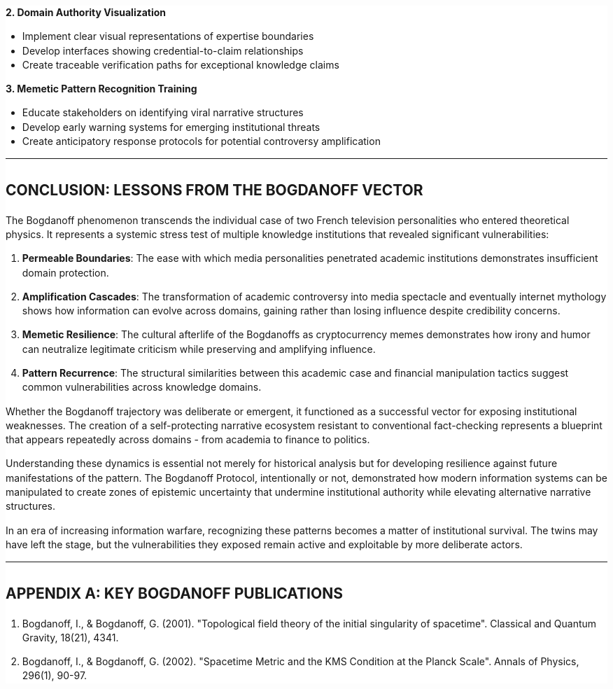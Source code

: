 **2. Domain Authority Visualization**
- Implement clear visual representations of expertise boundaries
- Develop interfaces showing credential-to-claim relationships
- Create traceable verification paths for exceptional knowledge claims

**3. Memetic Pattern Recognition Training**
- Educate stakeholders on identifying viral narrative structures
- Develop early warning systems for emerging institutional threats
- Create anticipatory response protocols for potential controversy amplification

---

## CONCLUSION: LESSONS FROM THE BOGDANOFF VECTOR

The Bogdanoff phenomenon transcends the individual case of two French television personalities who entered theoretical physics. It represents a systemic stress test of multiple knowledge institutions that revealed significant vulnerabilities:

1. **Permeable Boundaries**: The ease with which media personalities penetrated academic institutions demonstrates insufficient domain protection.

2. **Amplification Cascades**: The transformation of academic controversy into media spectacle and eventually internet mythology shows how information can evolve across domains, gaining rather than losing influence despite credibility concerns.

3. **Memetic Resilience**: The cultural afterlife of the Bogdanoffs as cryptocurrency memes demonstrates how irony and humor can neutralize legitimate criticism while preserving and amplifying influence.

4. **Pattern Recurrence**: The structural similarities between this academic case and financial manipulation tactics suggest common vulnerabilities across knowledge domains.

Whether the Bogdanoff trajectory was deliberate or emergent, it functioned as a successful vector for exposing institutional weaknesses. The creation of a self-protecting narrative ecosystem resistant to conventional fact-checking represents a blueprint that appears repeatedly across domains - from academia to finance to politics.

Understanding these dynamics is essential not merely for historical analysis but for developing resilience against future manifestations of the pattern. The Bogdanoff Protocol, intentionally or not, demonstrated how modern information systems can be manipulated to create zones of epistemic uncertainty that undermine institutional authority while elevating alternative narrative structures.

In an era of increasing information warfare, recognizing these patterns becomes a matter of institutional survival. The twins may have left the stage, but the vulnerabilities they exposed remain active and exploitable by more deliberate actors.

---

## APPENDIX A: KEY BOGDANOFF PUBLICATIONS

1. Bogdanoff, I., & Bogdanoff, G. (2001). "Topological field theory of the initial singularity of spacetime". Classical and Quantum Gravity, 18(21), 4341.

2. Bogdanoff, I., & Bogdanoff, G. (2002). "Spacetime Metric and the KMS Condition at the Planck Scale". Annals of Physics, 296(1), 90-97.
